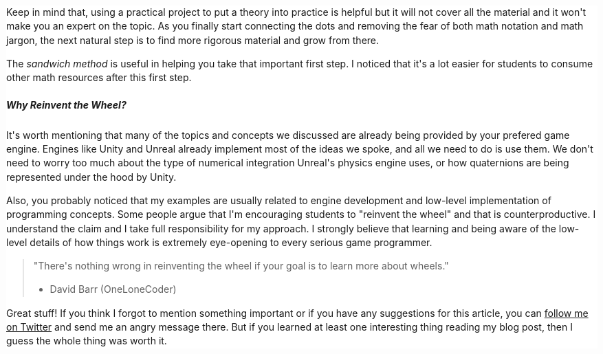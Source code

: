 Keep in mind that, using a practical project to put a theory into practice is helpful but it will not cover all the material and it won't make you an expert on the topic. As you finally start connecting the dots and removing the fear of both math notation and math jargon, the next natural step is to find more rigorous material and grow from there.

The _sandwich method_ is useful in helping you take that important first step. I noticed that it's a lot easier for students to consume other math resources after this first step.

##### Why Reinvent the Wheel?

It's worth mentioning that many of the topics and concepts we discussed are already being provided by your prefered game engine. Engines like Unity and Unreal already implement most of the ideas we spoke, and all we need to do is use them. We don't need to worry too much about the type of numerical integration Unreal's physics engine uses, or how quaternions are being represented under the hood by Unity.

Also, you probably noticed that my examples are usually related to engine development and low-level implementation of programming concepts. Some people argue that I'm encouraging students to "reinvent the wheel" and that is counterproductive. I understand the claim and I take full responsibility for my approach. I strongly believe that learning and being aware of the low-level details of how things work is extremely eye-opening to every serious game programmer.

> "There's nothing wrong in reinventing the wheel if your goal is to learn more about wheels."
>
> - David Barr (OneLoneCoder)

Great stuff! If you think I forgot to mention something important or if you have any suggestions for this article, you can [follow me on Twitter](https://twitter.com/pikuma) and send me an angry message there. But if you learned at least one interesting thing reading my blog post, then I guess the whole thing was worth it.
